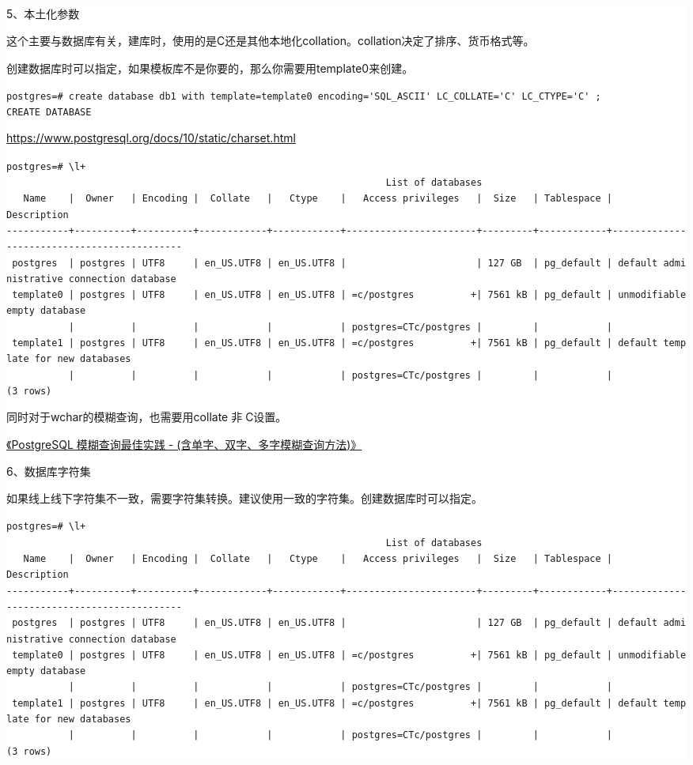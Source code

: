 5、本土化参数  
  
这个主要与数据库有关，建库时，使用的是C还是其他本地化collation。collation决定了排序、货币格式等。  
  
创建数据库时可以指定，如果模板库不是你要的，那么你需要用template0来创建。  
  
```  
postgres=# create database db1 with template=template0 encoding='SQL_ASCII' LC_COLLATE='C' LC_CTYPE='C' ;  
CREATE DATABASE  
```  
  
https://www.postgresql.org/docs/10/static/charset.html  
  
```  
postgres=# \l+  
                                                                   List of databases  
   Name    |  Owner   | Encoding |  Collate   |   Ctype    |   Access privileges   |  Size   | Tablespace |                Description                   
-----------+----------+----------+------------+------------+-----------------------+---------+------------+--------------------------------------------  
 postgres  | postgres | UTF8     | en_US.UTF8 | en_US.UTF8 |                       | 127 GB  | pg_default | default administrative connection database  
 template0 | postgres | UTF8     | en_US.UTF8 | en_US.UTF8 | =c/postgres          +| 7561 kB | pg_default | unmodifiable empty database  
           |          |          |            |            | postgres=CTc/postgres |         |            |   
 template1 | postgres | UTF8     | en_US.UTF8 | en_US.UTF8 | =c/postgres          +| 7561 kB | pg_default | default template for new databases  
           |          |          |            |            | postgres=CTc/postgres |         |            |   
(3 rows)  
```  
  
同时对于wchar的模糊查询，也需要用collate 非 C设置。  
  
[《PostgreSQL 模糊查询最佳实践 - (含单字、双字、多字模糊查询方法)》](../201704/20170426_01.md)    
  
6、数据库字符集  
  
如果线上线下字符集不一致，需要字符集转换。建议使用一致的字符集。创建数据库时可以指定。  
  
```  
postgres=# \l+  
                                                                   List of databases  
   Name    |  Owner   | Encoding |  Collate   |   Ctype    |   Access privileges   |  Size   | Tablespace |                Description                   
-----------+----------+----------+------------+------------+-----------------------+---------+------------+--------------------------------------------  
 postgres  | postgres | UTF8     | en_US.UTF8 | en_US.UTF8 |                       | 127 GB  | pg_default | default administrative connection database  
 template0 | postgres | UTF8     | en_US.UTF8 | en_US.UTF8 | =c/postgres          +| 7561 kB | pg_default | unmodifiable empty database  
           |          |          |            |            | postgres=CTc/postgres |         |            |   
 template1 | postgres | UTF8     | en_US.UTF8 | en_US.UTF8 | =c/postgres          +| 7561 kB | pg_default | default template for new databases  
           |          |          |            |            | postgres=CTc/postgres |         |            |   
(3 rows)  
```  
  